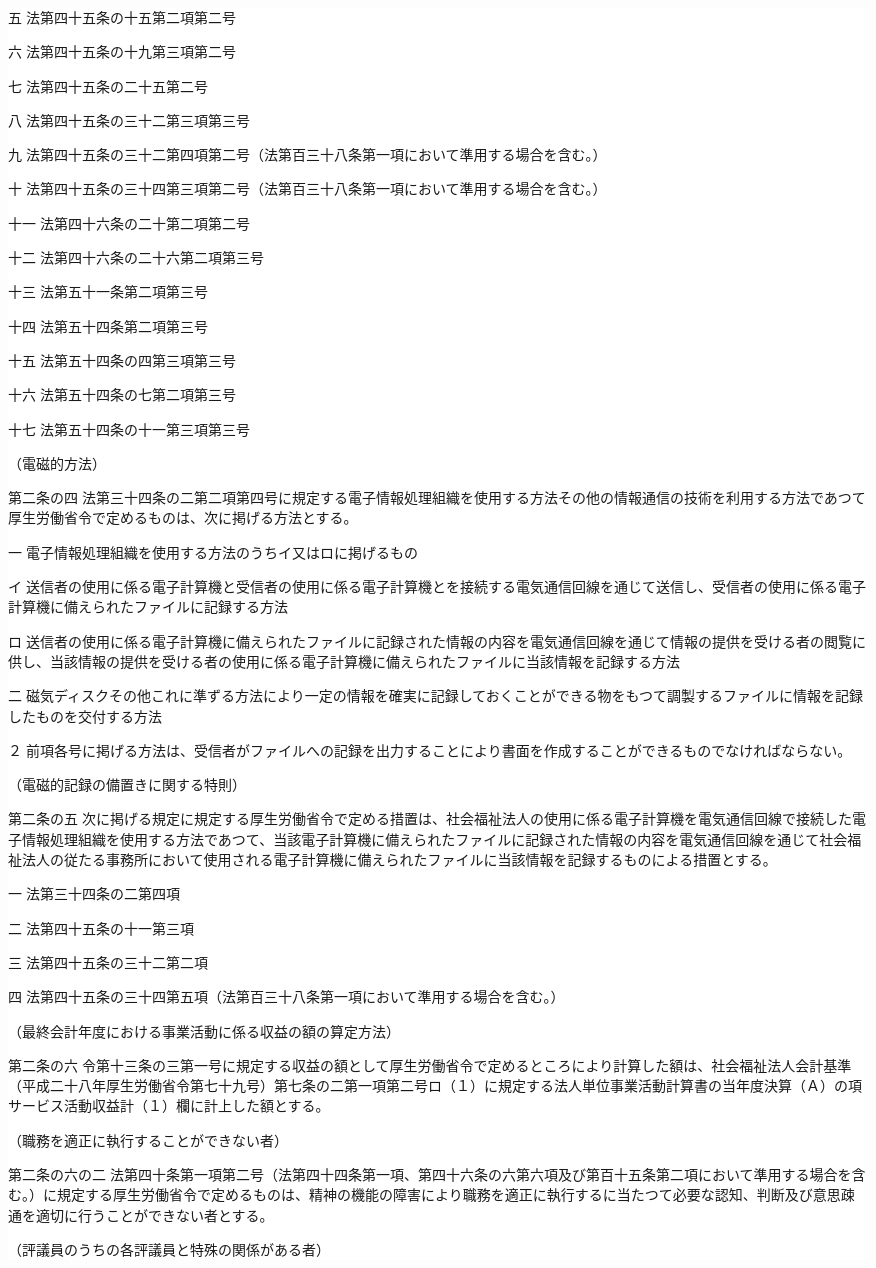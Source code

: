 五 法第四十五条の十五第二項第二号

六 法第四十五条の十九第三項第二号

七 法第四十五条の二十五第二号

八 法第四十五条の三十二第三項第三号

九 法第四十五条の三十二第四項第二号（法第百三十八条第一項において準用する場合を含む。）

十 法第四十五条の三十四第三項第二号（法第百三十八条第一項において準用する場合を含む。）

十一 法第四十六条の二十第二項第二号

十二 法第四十六条の二十六第二項第三号

十三 法第五十一条第二項第三号

十四 法第五十四条第二項第三号

十五 法第五十四条の四第三項第三号

十六 法第五十四条の七第二項第三号

十七 法第五十四条の十一第三項第三号

（電磁的方法）

第二条の四 法第三十四条の二第二項第四号に規定する電子情報処理組織を使用する方法その他の情報通信の技術を利用する方法であつて厚生労働省令で定めるものは、次に掲げる方法とする。

一 電子情報処理組織を使用する方法のうちイ又はロに掲げるもの

イ 送信者の使用に係る電子計算機と受信者の使用に係る電子計算機とを接続する電気通信回線を通じて送信し、受信者の使用に係る電子計算機に備えられたファイルに記録する方法

ロ 送信者の使用に係る電子計算機に備えられたファイルに記録された情報の内容を電気通信回線を通じて情報の提供を受ける者の閲覧に供し、当該情報の提供を受ける者の使用に係る電子計算機に備えられたファイルに当該情報を記録する方法

二 磁気ディスクその他これに準ずる方法により一定の情報を確実に記録しておくことができる物をもつて調製するファイルに情報を記録したものを交付する方法

２ 前項各号に掲げる方法は、受信者がファイルへの記録を出力することにより書面を作成することができるものでなければならない。

（電磁的記録の備置きに関する特則）

第二条の五 次に掲げる規定に規定する厚生労働省令で定める措置は、社会福祉法人の使用に係る電子計算機を電気通信回線で接続した電子情報処理組織を使用する方法であつて、当該電子計算機に備えられたファイルに記録された情報の内容を電気通信回線を通じて社会福祉法人の従たる事務所において使用される電子計算機に備えられたファイルに当該情報を記録するものによる措置とする。

一 法第三十四条の二第四項

二 法第四十五条の十一第三項

三 法第四十五条の三十二第二項

四 法第四十五条の三十四第五項（法第百三十八条第一項において準用する場合を含む。）

（最終会計年度における事業活動に係る収益の額の算定方法）

第二条の六 令第十三条の三第一号に規定する収益の額として厚生労働省令で定めるところにより計算した額は、社会福祉法人会計基準（平成二十八年厚生労働省令第七十九号）第七条の二第一項第二号ロ（１）に規定する法人単位事業活動計算書の当年度決算（Ａ）の項サービス活動収益計（１）欄に計上した額とする。

（職務を適正に執行することができない者）

第二条の六の二 法第四十条第一項第二号（法第四十四条第一項、第四十六条の六第六項及び第百十五条第二項において準用する場合を含む。）に規定する厚生労働省令で定めるものは、精神の機能の障害により職務を適正に執行するに当たつて必要な認知、判断及び意思疎通を適切に行うことができない者とする。

（評議員のうちの各評議員と特殊の関係がある者）
